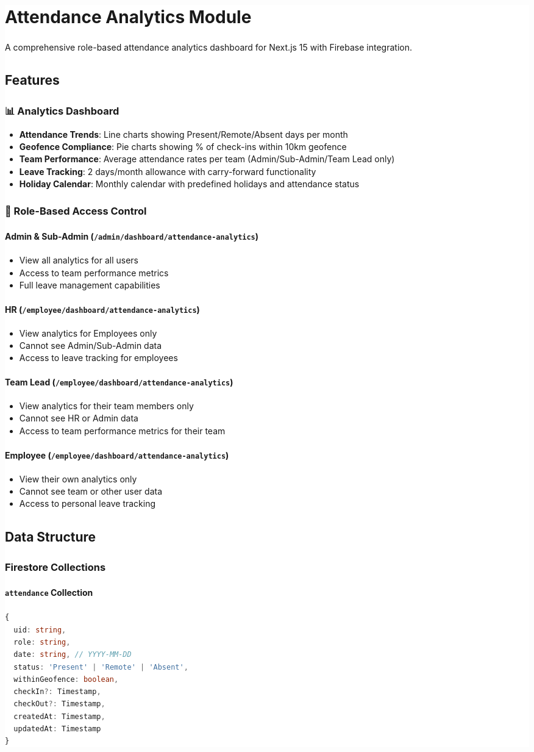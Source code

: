 # Attendance Analytics Module

A comprehensive role-based attendance analytics dashboard for Next.js 15 with Firebase integration.

## Features

### 📊 Analytics Dashboard
- **Attendance Trends**: Line charts showing Present/Remote/Absent days per month
- **Geofence Compliance**: Pie charts showing % of check-ins within 10km geofence
- **Team Performance**: Average attendance rates per team (Admin/Sub-Admin/Team Lead only)
- **Leave Tracking**: 2 days/month allowance with carry-forward functionality
- **Holiday Calendar**: Monthly calendar with predefined holidays and attendance status

### 🔐 Role-Based Access Control

#### Admin & Sub-Admin (`/admin/dashboard/attendance-analytics`)
- View all analytics for all users
- Access to team performance metrics
- Full leave management capabilities

#### HR (`/employee/dashboard/attendance-analytics`)
- View analytics for Employees only
- Cannot see Admin/Sub-Admin data
- Access to leave tracking for employees

#### Team Lead (`/employee/dashboard/attendance-analytics`)
- View analytics for their team members only
- Cannot see HR or Admin data
- Access to team performance metrics for their team

#### Employee (`/employee/dashboard/attendance-analytics`)
- View their own analytics only
- Cannot see team or other user data
- Access to personal leave tracking

## Data Structure

### Firestore Collections

#### `attendance` Collection
```typescript
{
  uid: string,
  role: string,
  date: string, // YYYY-MM-DD
  status: 'Present' | 'Remote' | 'Absent',
  withinGeofence: boolean,
  checkIn?: Timestamp,
  checkOut?: Timestamp,
  createdAt: Timestamp,
  updatedAt: Timestamp
}
```
